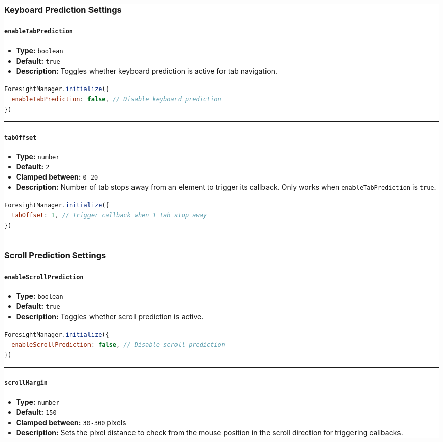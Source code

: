 ### Keyboard Prediction Settings

#### `enableTabPrediction`

- **Type:** `boolean`
- **Default:** `true`
- **Description:** Toggles whether keyboard prediction is active for tab navigation.

```javascript
ForesightManager.initialize({
  enableTabPrediction: false, // Disable keyboard prediction
})
```

---

#### `tabOffset`

- **Type:** `number`
- **Default:** `2`
- **Clamped between:** `0-20`
- **Description:** Number of tab stops away from an element to trigger its callback. Only works when `enableTabPrediction` is `true`.

```javascript
ForesightManager.initialize({
  tabOffset: 1, // Trigger callback when 1 tab stop away
})
```

---

### Scroll Prediction Settings

#### `enableScrollPrediction`

- **Type:** `boolean`
- **Default:** `true`
- **Description:** Toggles whether scroll prediction is active.

```javascript
ForesightManager.initialize({
  enableScrollPrediction: false, // Disable scroll prediction
})
```

---

#### `scrollMargin`

- **Type:** `number`
- **Default:** `150`
- **Clamped between:** `30-300` pixels
- **Description:** Sets the pixel distance to check from the mouse position in the scroll direction for triggering callbacks.
